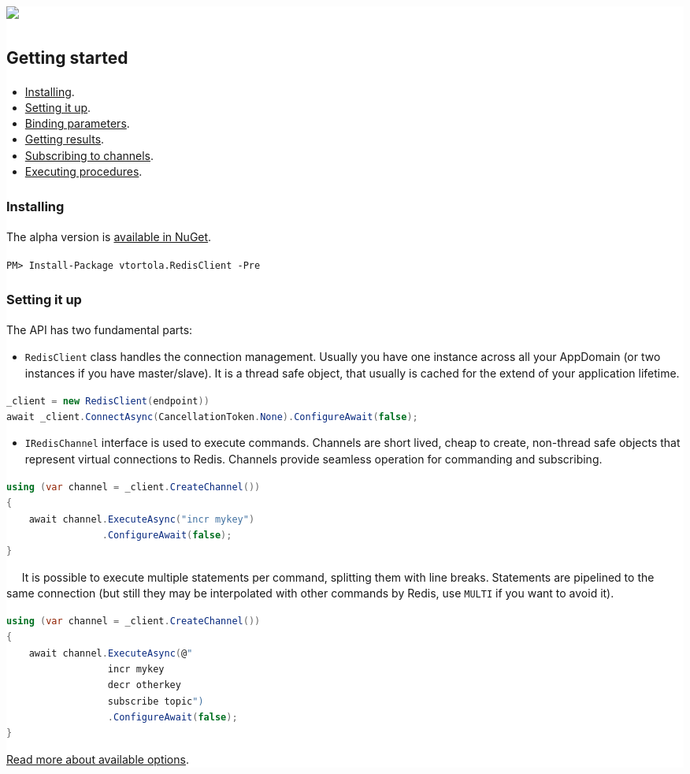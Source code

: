 <a href="//github.com/vtortola/RedisClient/wiki/SimpleQA-:-A-proof-of-concept"><img src="http://vtortola.github.io/SimpleQA/Mini.png?version=3" /></a>

## Getting started

 * [Installing](#installing).
 * [Setting it up](#setting-it-up).
 * [Binding parameters](#binding-parameters).
 * [Getting results](#getting-results).
 * [Subscribing to channels](#subscribing-to-channels).
 * [Executing procedures](#executing-procedures).

### Installing
The alpha version is [available in NuGet](https://www.nuget.org/packages/vtortola.RedisClient/).
```
PM> Install-Package vtortola.RedisClient -Pre
```

### Setting it up
The API has two fundamental parts:
 * `RedisClient` class handles the connection management. Usually you have one instance across all your AppDomain (or two instances if you have master/slave). It is a thread safe object, that usually is cached for the extend of your application lifetime.
 
```cs
_client = new RedisClient(endpoint))
await _client.ConnectAsync(CancellationToken.None).ConfigureAwait(false);
``` 

 * `IRedisChannel` interface is used to execute commands. Channels are short lived, cheap to create, non-thread safe objects that represent virtual connections to Redis. Channels provide seamless operation for commanding and subscribing.

```cs
using (var channel = _client.CreateChannel())
{
    await channel.ExecuteAsync("incr mykey")
                 .ConfigureAwait(false);
}
``` 
 &nbsp;&nbsp;&nbsp;&nbsp;&nbsp;It is possible to execute multiple statements per command, splitting them with line breaks. Statements are pipelined to the same connection (but still they may be interpolated with other commands by Redis, use `MULTI` if you want to avoid it).

```cs
using (var channel = _client.CreateChannel())
{
    await channel.ExecuteAsync(@"
                  incr mykey
                  decr otherkey
                  subscribe topic")
                  .ConfigureAwait(false);
}
``` 
[Read more about available options](//github.com/vtortola/RedisClient/wiki/Options).

